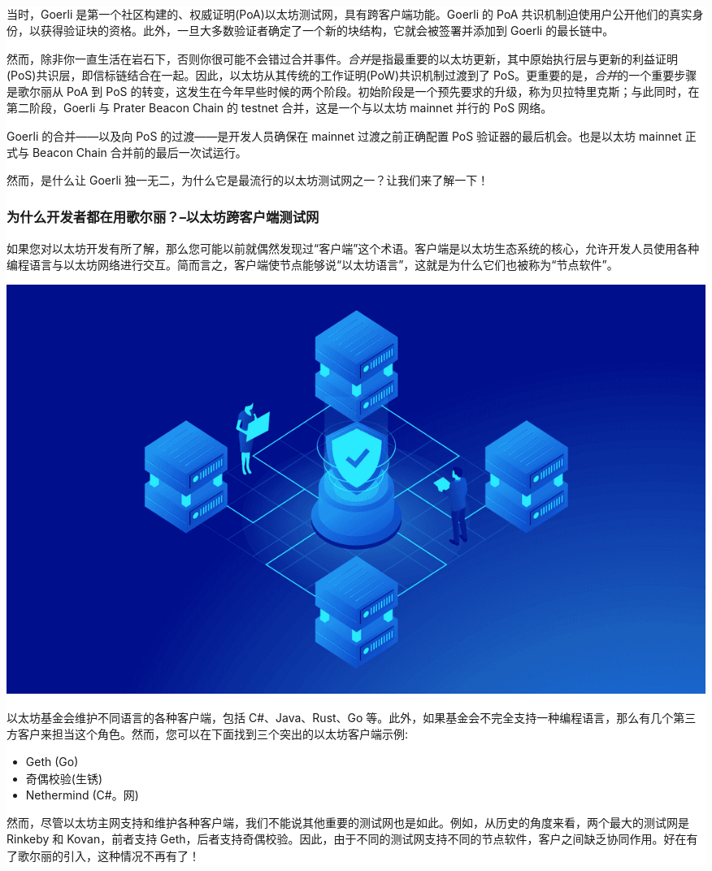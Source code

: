当时，Goerli 是第一个社区构建的、权威证明(PoA)以太坊测试网，具有跨客户端功能。Goerli 的 PoA 共识机制迫使用户公开他们的真实身份，以获得验证块的资格。此外，一旦大多数验证者确定了一个新的块结构，它就会被签署并添加到 Goerli 的最长链中。

然而，除非你一直生活在岩石下，否则你很可能不会错过合并事件。*合并*是指最重要的以太坊更新，其中原始执行层与更新的利益证明(PoS)共识层，即信标链结合在一起。因此，以太坊从其传统的工作证明(PoW)共识机制过渡到了 PoS。更重要的是，*合并*的一个重要步骤是歌尔丽从 PoA 到 PoS 的转变，这发生在今年早些时候的两个阶段。初始阶段是一个预先要求的升级，称为贝拉特里克斯；与此同时，在第二阶段，Goerli 与 Prater Beacon Chain 的 testnet 合并，这是一个与以太坊 mainnet 并行的 PoS 网络。

Goerli 的合并——以及向 PoS 的过渡——是开发人员确保在 mainnet 过渡之前正确配置 PoS 验证器的最后机会。也是以太坊 mainnet 正式与 Beacon Chain 合并前的最后一次试运行。

然而，是什么让 Goerli 独一无二，为什么它是最流行的以太坊测试网之一？让我们来了解一下！

### 为什么开发者都在用歌尔丽？–以太坊跨客户端测试网

如果您对以太坊开发有所了解，那么您可能以前就偶然发现过“客户端”这个术语。客户端是以太坊生态系统的核心，允许开发人员使用各种编程语言与以太坊网络进行交互。简而言之，客户端使节点能够说“以太坊语言”，这就是为什么它们也被称为“节点软件”。

![Digital image of people using Goerli's cross-client testnet feature.](img/61d228a731e1c114a941b20814ae0ba8.png)

以太坊基金会维护不同语言的各种客户端，包括 C#、Java、Rust、Go 等。此外，如果基金会不完全支持一种编程语言，那么有几个第三方客户来担当这个角色。然而，您可以在下面找到三个突出的以太坊客户端示例:

*   Geth (Go)
*   奇偶校验(生锈)
*   Nethermind (C#。网)

然而，尽管以太坊主网支持和维护各种客户端，我们不能说其他重要的测试网也是如此。例如，从历史的角度来看，两个最大的测试网是 Rinkeby 和 Kovan，前者支持 Geth，后者支持奇偶校验。因此，由于不同的测试网支持不同的节点软件，客户之间缺乏协同作用。好在有了歌尔丽的引入，这种情况不再有了！

